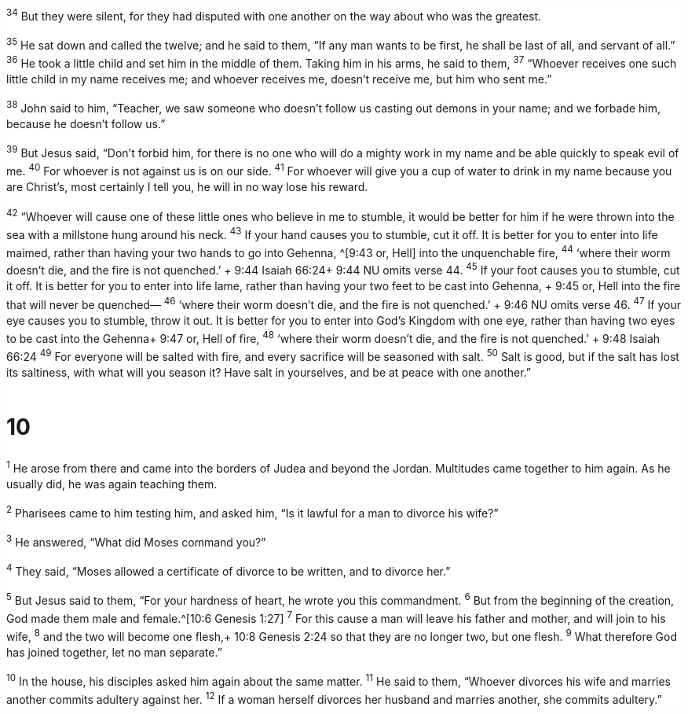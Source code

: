 <sup>34</sup> But they were silent, for they had disputed with one another on the way about who was the greatest. 

<sup>35</sup> He sat down and called the twelve; and he said to them, “If any man wants to be first, he shall be last of all, and servant of all.” <sup>36</sup> He took a little child and set him in the middle of them. Taking him in his arms, he said to them, <sup>37</sup> “Whoever receives one such little child in my name receives me; and whoever receives me, doesn’t receive me, but him who sent me.” 

<sup>38</sup> John said to him, “Teacher, we saw someone who doesn’t follow us casting out demons in your name; and we forbade him, because he doesn’t follow us.” 

<sup>39</sup> But Jesus said, “Don’t forbid him, for there is no one who will do a mighty work in my name and be able quickly to speak evil of me. <sup>40</sup> For whoever is not against us is on our side. <sup>41</sup> For whoever will give you a cup of water to drink in my name because you are Christ’s, most certainly I tell you, he will in no way lose his reward. 

<sup>42</sup> “Whoever will cause one of these little ones who believe in me to stumble, it would be better for him if he were thrown into the sea with a millstone hung around his neck. <sup>43</sup> If your hand causes you to stumble, cut it off. It is better for you to enter into life maimed, rather than having your two hands to go into Gehenna, ^[9:43 or, Hell] into the unquenchable fire, <sup>44</sup> ‘where their worm doesn’t die, and the fire is not quenched.’ + 9:44 Isaiah 66:24+ 9:44 NU omits verse 44. <sup>45</sup> If your foot causes you to stumble, cut it off. It is better for you to enter into life lame, rather than having your two feet to be cast into Gehenna, + 9:45 or, Hell into the fire that will never be quenched— <sup>46</sup> ‘where their worm doesn’t die, and the fire is not quenched.’ + 9:46 NU omits verse 46. <sup>47</sup> If your eye causes you to stumble, throw it out. It is better for you to enter into God’s Kingdom with one eye, rather than having two eyes to be cast into the Gehenna+ 9:47 or, Hell of fire, <sup>48</sup> ‘where their worm doesn’t die, and the fire is not quenched.’ + 9:48 Isaiah 66:24 <sup>49</sup> For everyone will be salted with fire, and every sacrifice will be seasoned with salt. <sup>50</sup> Salt is good, but if the salt has lost its saltiness, with what will you season it? Have salt in yourselves, and be at peace with one another.” 
 

# 10 
<sup>1</sup> He arose from there and came into the borders of Judea and beyond the Jordan. Multitudes came together to him again. As he usually did, he was again teaching them. 

<sup>2</sup> Pharisees came to him testing him, and asked him, “Is it lawful for a man to divorce his wife?” 

<sup>3</sup> He answered, “What did Moses command you?” 

<sup>4</sup> They said, “Moses allowed a certificate of divorce to be written, and to divorce her.” 

<sup>5</sup> But Jesus said to them, “For your hardness of heart, he wrote you this commandment. <sup>6</sup> But from the beginning of the creation, God made them male and female.^[10:6 Genesis 1:27] <sup>7</sup> For this cause a man will leave his father and mother, and will join to his wife, <sup>8</sup> and the two will become one flesh,+ 10:8 Genesis 2:24 so that they are no longer two, but one flesh. <sup>9</sup> What therefore God has joined together, let no man separate.” 


<sup>10</sup> In the house, his disciples asked him again about the same matter. <sup>11</sup> He said to them, “Whoever divorces his wife and marries another commits adultery against her. <sup>12</sup> If a woman herself divorces her husband and marries another, she commits adultery.” 
